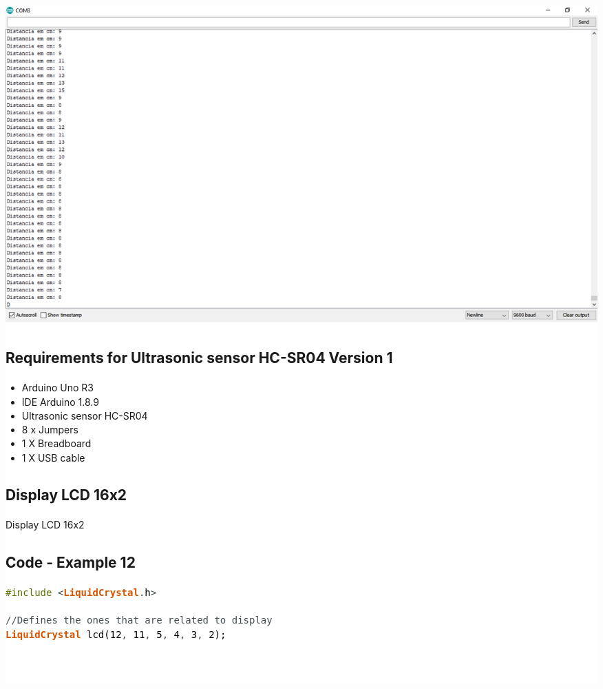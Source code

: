 ![alt text](https://github.com/paulodefreitas/EmbeddedSystems/blob/master/media/HC-SR04_ultrasonic_sensor.png)

## Requirements for Ultrasonic sensor HC-SR04 Version 1

- Arduino Uno R3
- IDE Arduino 1.8.9
- Ultrasonic sensor HC-SR04
- 8 x Jumpers
- 1 X Breadboard
- 1 X USB cable

## Display LCD 16x2
Display LCD 16x2

## Code - Example 12

<pre>
<font color="#5e6d03">#include</font> <font color="#434f54">&lt;</font><b><font color="#d35400">LiquidCrystal</font></b><font color="#434f54">.</font><font color="#000000">h</font><font color="#434f54">&gt;</font>

<font color="#434f54">&#47;&#47;Defines the ones that are related to display</font>
<b><font color="#d35400">LiquidCrystal</font></b> <font color="#000000">lcd</font><font color="#000000">(</font><font color="#000000">12</font><font color="#434f54">,</font> <font color="#000000">11</font><font color="#434f54">,</font> <font color="#000000">5</font><font color="#434f54">,</font> <font color="#000000">4</font><font color="#434f54">,</font> <font color="#000000">3</font><font color="#434f54">,</font> <font color="#000000">2</font><font color="#000000">)</font><font color="#000000">;</font>
